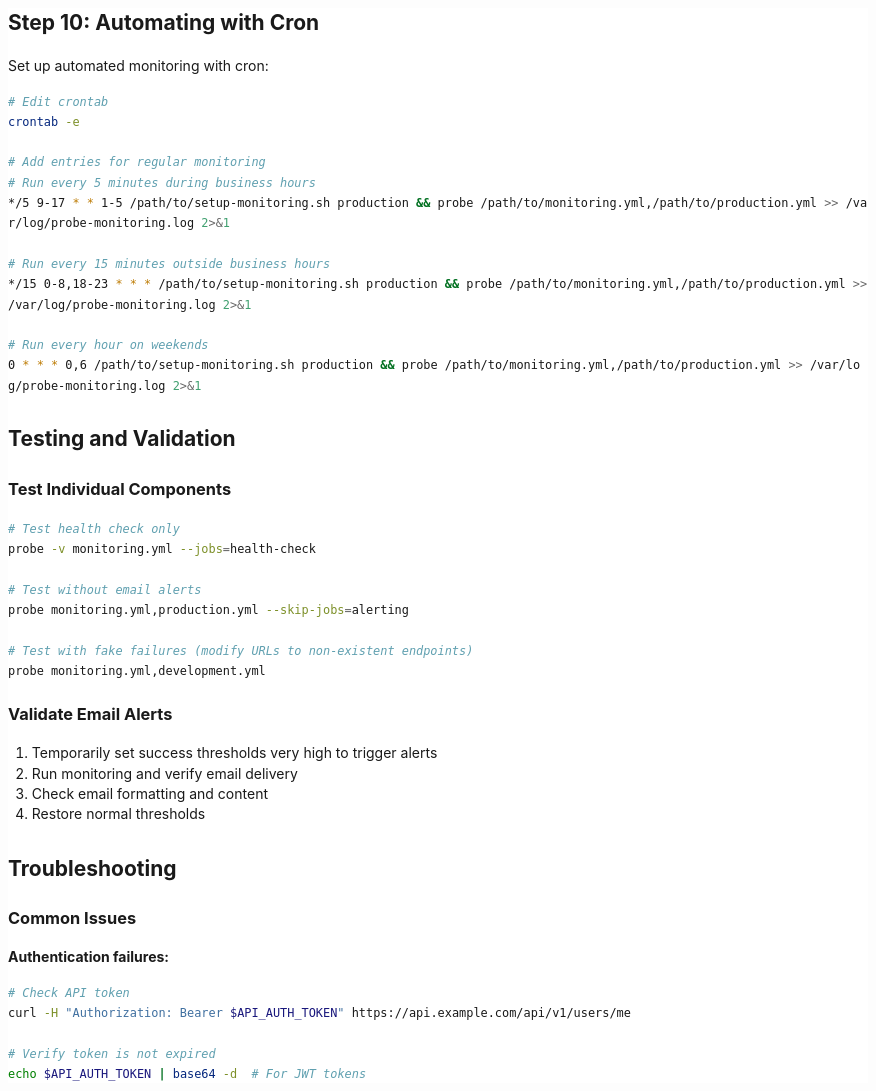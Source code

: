 ## Step 10: Automating with Cron

Set up automated monitoring with cron:

```bash
# Edit crontab
crontab -e

# Add entries for regular monitoring
# Run every 5 minutes during business hours
*/5 9-17 * * 1-5 /path/to/setup-monitoring.sh production && probe /path/to/monitoring.yml,/path/to/production.yml >> /var/log/probe-monitoring.log 2>&1

# Run every 15 minutes outside business hours
*/15 0-8,18-23 * * * /path/to/setup-monitoring.sh production && probe /path/to/monitoring.yml,/path/to/production.yml >> /var/log/probe-monitoring.log 2>&1

# Run every hour on weekends
0 * * * 0,6 /path/to/setup-monitoring.sh production && probe /path/to/monitoring.yml,/path/to/production.yml >> /var/log/probe-monitoring.log 2>&1
```

## Testing and Validation

### Test Individual Components

```bash
# Test health check only
probe -v monitoring.yml --jobs=health-check

# Test without email alerts
probe monitoring.yml,production.yml --skip-jobs=alerting

# Test with fake failures (modify URLs to non-existent endpoints)
probe monitoring.yml,development.yml
```

### Validate Email Alerts

1. Temporarily set success thresholds very high to trigger alerts
2. Run monitoring and verify email delivery
3. Check email formatting and content
4. Restore normal thresholds

## Troubleshooting

### Common Issues

**Authentication failures:**
```bash
# Check API token
curl -H "Authorization: Bearer $API_AUTH_TOKEN" https://api.example.com/api/v1/users/me

# Verify token is not expired
echo $API_AUTH_TOKEN | base64 -d  # For JWT tokens
```
